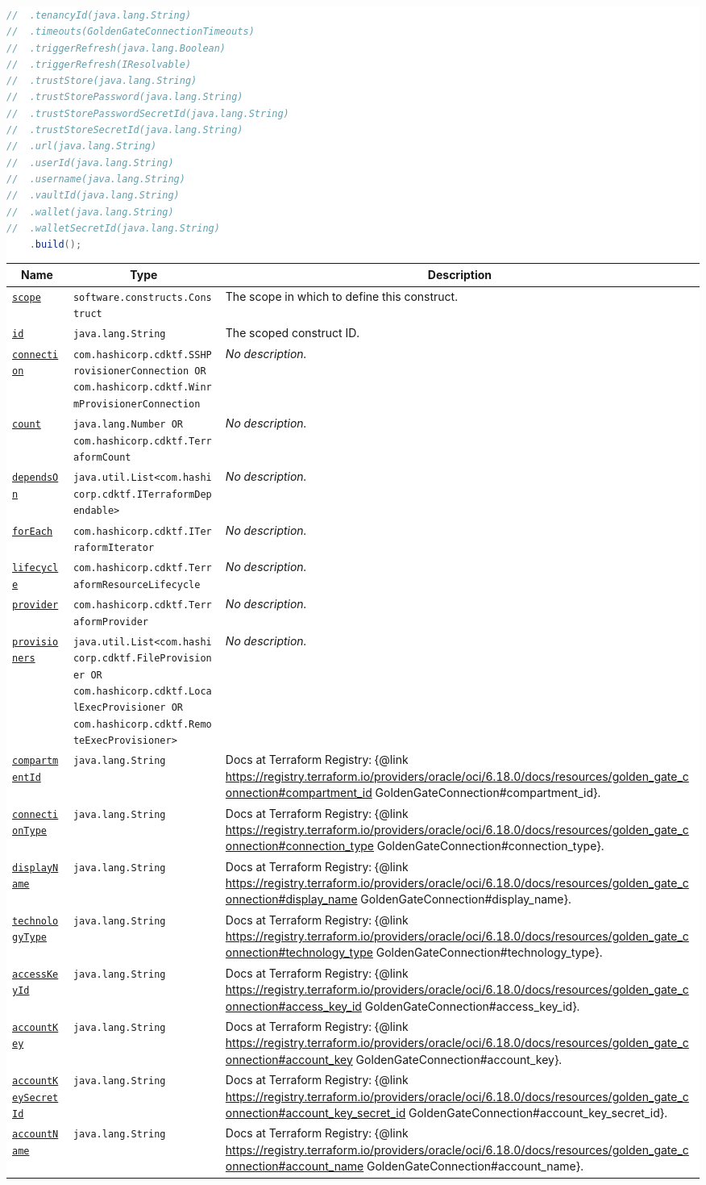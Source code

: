 ```java
//  .tenancyId(java.lang.String)
//  .timeouts(GoldenGateConnectionTimeouts)
//  .triggerRefresh(java.lang.Boolean)
//  .triggerRefresh(IResolvable)
//  .trustStore(java.lang.String)
//  .trustStorePassword(java.lang.String)
//  .trustStorePasswordSecretId(java.lang.String)
//  .trustStoreSecretId(java.lang.String)
//  .url(java.lang.String)
//  .userId(java.lang.String)
//  .username(java.lang.String)
//  .vaultId(java.lang.String)
//  .wallet(java.lang.String)
//  .walletSecretId(java.lang.String)
    .build();
```

| **Name** | **Type** | **Description** |
| --- | --- | --- |
| <code><a href="#rhizo-co-terraform-provider-oci.goldenGateConnection.GoldenGateConnection.Initializer.parameter.scope">scope</a></code> | <code>software.constructs.Construct</code> | The scope in which to define this construct. |
| <code><a href="#rhizo-co-terraform-provider-oci.goldenGateConnection.GoldenGateConnection.Initializer.parameter.id">id</a></code> | <code>java.lang.String</code> | The scoped construct ID. |
| <code><a href="#rhizo-co-terraform-provider-oci.goldenGateConnection.GoldenGateConnection.Initializer.parameter.connection">connection</a></code> | <code>com.hashicorp.cdktf.SSHProvisionerConnection OR com.hashicorp.cdktf.WinrmProvisionerConnection</code> | *No description.* |
| <code><a href="#rhizo-co-terraform-provider-oci.goldenGateConnection.GoldenGateConnection.Initializer.parameter.count">count</a></code> | <code>java.lang.Number OR com.hashicorp.cdktf.TerraformCount</code> | *No description.* |
| <code><a href="#rhizo-co-terraform-provider-oci.goldenGateConnection.GoldenGateConnection.Initializer.parameter.dependsOn">dependsOn</a></code> | <code>java.util.List<com.hashicorp.cdktf.ITerraformDependable></code> | *No description.* |
| <code><a href="#rhizo-co-terraform-provider-oci.goldenGateConnection.GoldenGateConnection.Initializer.parameter.forEach">forEach</a></code> | <code>com.hashicorp.cdktf.ITerraformIterator</code> | *No description.* |
| <code><a href="#rhizo-co-terraform-provider-oci.goldenGateConnection.GoldenGateConnection.Initializer.parameter.lifecycle">lifecycle</a></code> | <code>com.hashicorp.cdktf.TerraformResourceLifecycle</code> | *No description.* |
| <code><a href="#rhizo-co-terraform-provider-oci.goldenGateConnection.GoldenGateConnection.Initializer.parameter.provider">provider</a></code> | <code>com.hashicorp.cdktf.TerraformProvider</code> | *No description.* |
| <code><a href="#rhizo-co-terraform-provider-oci.goldenGateConnection.GoldenGateConnection.Initializer.parameter.provisioners">provisioners</a></code> | <code>java.util.List<com.hashicorp.cdktf.FileProvisioner OR com.hashicorp.cdktf.LocalExecProvisioner OR com.hashicorp.cdktf.RemoteExecProvisioner></code> | *No description.* |
| <code><a href="#rhizo-co-terraform-provider-oci.goldenGateConnection.GoldenGateConnection.Initializer.parameter.compartmentId">compartmentId</a></code> | <code>java.lang.String</code> | Docs at Terraform Registry: {@link https://registry.terraform.io/providers/oracle/oci/6.18.0/docs/resources/golden_gate_connection#compartment_id GoldenGateConnection#compartment_id}. |
| <code><a href="#rhizo-co-terraform-provider-oci.goldenGateConnection.GoldenGateConnection.Initializer.parameter.connectionType">connectionType</a></code> | <code>java.lang.String</code> | Docs at Terraform Registry: {@link https://registry.terraform.io/providers/oracle/oci/6.18.0/docs/resources/golden_gate_connection#connection_type GoldenGateConnection#connection_type}. |
| <code><a href="#rhizo-co-terraform-provider-oci.goldenGateConnection.GoldenGateConnection.Initializer.parameter.displayName">displayName</a></code> | <code>java.lang.String</code> | Docs at Terraform Registry: {@link https://registry.terraform.io/providers/oracle/oci/6.18.0/docs/resources/golden_gate_connection#display_name GoldenGateConnection#display_name}. |
| <code><a href="#rhizo-co-terraform-provider-oci.goldenGateConnection.GoldenGateConnection.Initializer.parameter.technologyType">technologyType</a></code> | <code>java.lang.String</code> | Docs at Terraform Registry: {@link https://registry.terraform.io/providers/oracle/oci/6.18.0/docs/resources/golden_gate_connection#technology_type GoldenGateConnection#technology_type}. |
| <code><a href="#rhizo-co-terraform-provider-oci.goldenGateConnection.GoldenGateConnection.Initializer.parameter.accessKeyId">accessKeyId</a></code> | <code>java.lang.String</code> | Docs at Terraform Registry: {@link https://registry.terraform.io/providers/oracle/oci/6.18.0/docs/resources/golden_gate_connection#access_key_id GoldenGateConnection#access_key_id}. |
| <code><a href="#rhizo-co-terraform-provider-oci.goldenGateConnection.GoldenGateConnection.Initializer.parameter.accountKey">accountKey</a></code> | <code>java.lang.String</code> | Docs at Terraform Registry: {@link https://registry.terraform.io/providers/oracle/oci/6.18.0/docs/resources/golden_gate_connection#account_key GoldenGateConnection#account_key}. |
| <code><a href="#rhizo-co-terraform-provider-oci.goldenGateConnection.GoldenGateConnection.Initializer.parameter.accountKeySecretId">accountKeySecretId</a></code> | <code>java.lang.String</code> | Docs at Terraform Registry: {@link https://registry.terraform.io/providers/oracle/oci/6.18.0/docs/resources/golden_gate_connection#account_key_secret_id GoldenGateConnection#account_key_secret_id}. |
| <code><a href="#rhizo-co-terraform-provider-oci.goldenGateConnection.GoldenGateConnection.Initializer.parameter.accountName">accountName</a></code> | <code>java.lang.String</code> | Docs at Terraform Registry: {@link https://registry.terraform.io/providers/oracle/oci/6.18.0/docs/resources/golden_gate_connection#account_name GoldenGateConnection#account_name}. |